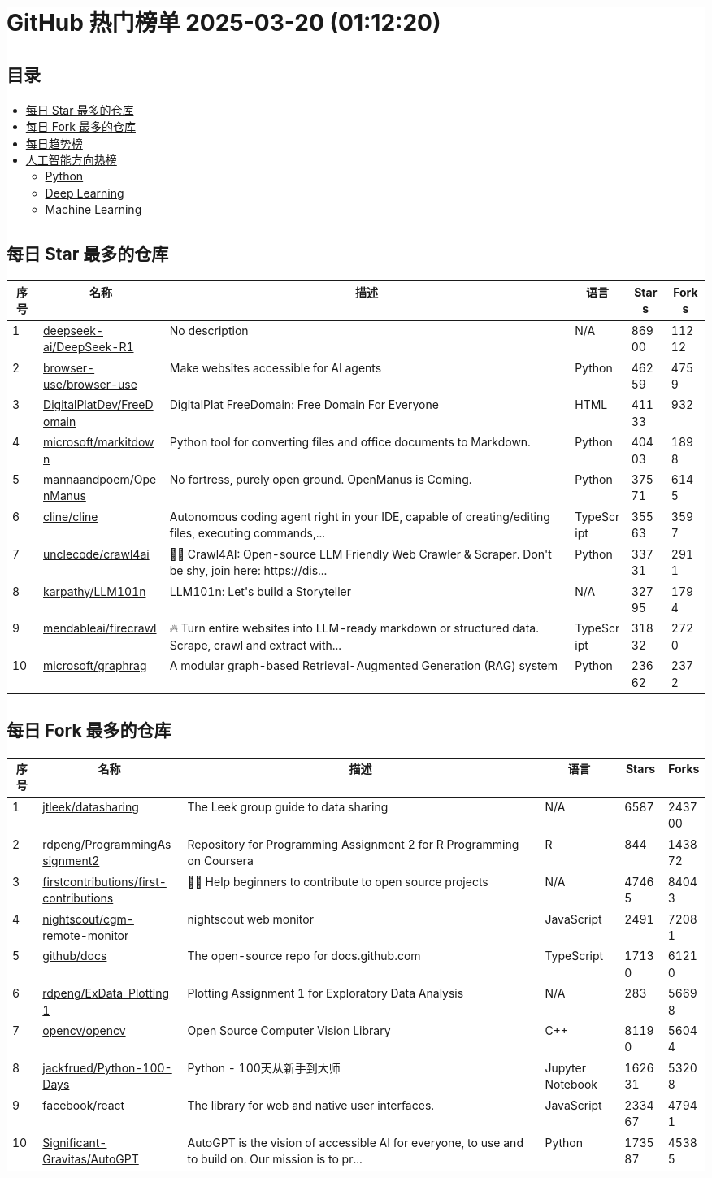 # GitHub 热门榜单 2025-03-20 (01:12:20)

## 目录

- [每日 Star 最多的仓库](#每日-star-最多的仓库)
- [每日 Fork 最多的仓库](#每日-fork-最多的仓库)
- [每日趋势榜](#每日趋势榜)
- [人工智能方向热榜](#人工智能方向热榜)
  - [Python](#python)
  - [Deep Learning](#deep-learning)
  - [Machine Learning](#machine-learning)

## 每日 Star 最多的仓库

| 序号 | 名称 | 描述 | 语言 | Stars | Forks |
| --- | --- | --- | --- | --- | --- |
| 1 | [deepseek-ai/DeepSeek-R1](https://github.com/deepseek-ai/DeepSeek-R1) | No description | N/A | 86900 | 11212 |
| 2 | [browser-use/browser-use](https://github.com/browser-use/browser-use) | Make websites accessible for AI agents | Python | 46259 | 4759 |
| 3 | [DigitalPlatDev/FreeDomain](https://github.com/DigitalPlatDev/FreeDomain) | DigitalPlat FreeDomain: Free Domain For Everyone | HTML | 41133 | 932 |
| 4 | [microsoft/markitdown](https://github.com/microsoft/markitdown) | Python tool for converting files and office documents to Markdown. | Python | 40403 | 1898 |
| 5 | [mannaandpoem/OpenManus](https://github.com/mannaandpoem/OpenManus) | No fortress, purely open ground.  OpenManus is Coming. | Python | 37571 | 6145 |
| 6 | [cline/cline](https://github.com/cline/cline) | Autonomous coding agent right in your IDE, capable of creating/editing files, executing commands,... | TypeScript | 35563 | 3597 |
| 7 | [unclecode/crawl4ai](https://github.com/unclecode/crawl4ai) | 🚀🤖 Crawl4AI: Open-source LLM Friendly Web Crawler & Scraper. Don't be shy, join here: https://dis... | Python | 33731 | 2911 |
| 8 | [karpathy/LLM101n](https://github.com/karpathy/LLM101n) | LLM101n: Let's build a Storyteller | N/A | 32795 | 1794 |
| 9 | [mendableai/firecrawl](https://github.com/mendableai/firecrawl) | 🔥 Turn entire websites into LLM-ready markdown or structured data. Scrape, crawl and extract with... | TypeScript | 31832 | 2720 |
| 10 | [microsoft/graphrag](https://github.com/microsoft/graphrag) | A modular graph-based Retrieval-Augmented Generation (RAG) system | Python | 23662 | 2372 |

## 每日 Fork 最多的仓库

| 序号 | 名称 | 描述 | 语言 | Stars | Forks |
| --- | --- | --- | --- | --- | --- |
| 1 | [jtleek/datasharing](https://github.com/jtleek/datasharing) | The Leek group guide to data sharing  | N/A | 6587 | 243700 |
| 2 | [rdpeng/ProgrammingAssignment2](https://github.com/rdpeng/ProgrammingAssignment2) | Repository for Programming Assignment 2 for R Programming on Coursera | R | 844 | 143872 |
| 3 | [firstcontributions/first-contributions](https://github.com/firstcontributions/first-contributions) | 🚀✨ Help beginners to contribute to open source projects | N/A | 47465 | 84043 |
| 4 | [nightscout/cgm-remote-monitor](https://github.com/nightscout/cgm-remote-monitor) | nightscout web monitor | JavaScript | 2491 | 72081 |
| 5 | [github/docs](https://github.com/github/docs) | The open-source repo for docs.github.com | TypeScript | 17130 | 61210 |
| 6 | [rdpeng/ExData_Plotting1](https://github.com/rdpeng/ExData_Plotting1) | Plotting Assignment 1 for Exploratory Data Analysis | N/A | 283 | 56698 |
| 7 | [opencv/opencv](https://github.com/opencv/opencv) | Open Source Computer Vision Library | C++ | 81190 | 56044 |
| 8 | [jackfrued/Python-100-Days](https://github.com/jackfrued/Python-100-Days) | Python - 100天从新手到大师 | Jupyter Notebook | 162631 | 53208 |
| 9 | [facebook/react](https://github.com/facebook/react) | The library for web and native user interfaces. | JavaScript | 233467 | 47941 |
| 10 | [Significant-Gravitas/AutoGPT](https://github.com/Significant-Gravitas/AutoGPT) | AutoGPT is the vision of accessible AI for everyone, to use and to build on. Our mission is to pr... | Python | 173587 | 45385 |
